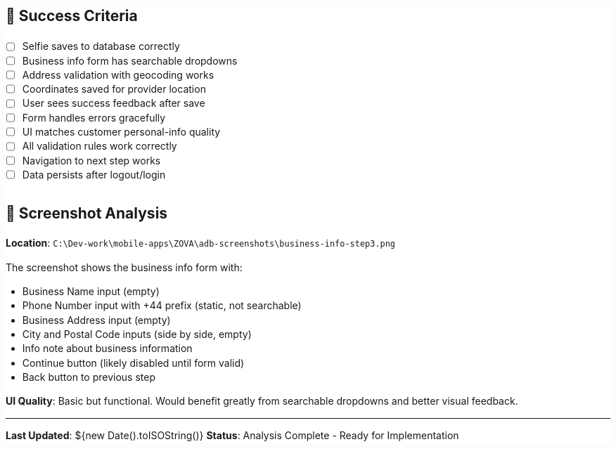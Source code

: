 ## 🎯 Success Criteria
- [ ] Selfie saves to database correctly
- [ ] Business info form has searchable dropdowns
- [ ] Address validation with geocoding works
- [ ] Coordinates saved for provider location
- [ ] User sees success feedback after save
- [ ] Form handles errors gracefully
- [ ] UI matches customer personal-info quality
- [ ] All validation rules work correctly
- [ ] Navigation to next step works
- [ ] Data persists after logout/login

## 📸 Screenshot Analysis
**Location**: `C:\Dev-work\mobile-apps\ZOVA\adb-screenshots\business-info-step3.png`

The screenshot shows the business info form with:
- Business Name input (empty)
- Phone Number input with +44 prefix (static, not searchable)
- Business Address input (empty)
- City and Postal Code inputs (side by side, empty)
- Info note about business information
- Continue button (likely disabled until form valid)
- Back button to previous step

**UI Quality**: Basic but functional. Would benefit greatly from searchable dropdowns and better visual feedback.

---

**Last Updated**: ${new Date().toISOString()}
**Status**: Analysis Complete - Ready for Implementation
